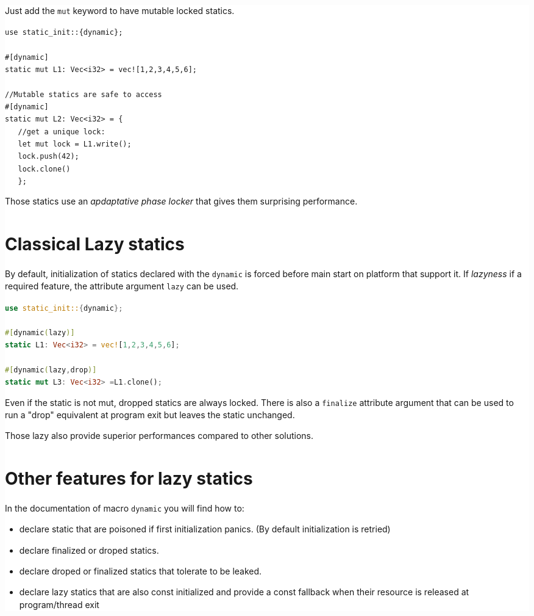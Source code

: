 Just add the `mut` keyword to have mutable locked statics.

```
use static_init::{dynamic};

#[dynamic] 
static mut L1: Vec<i32> = vec![1,2,3,4,5,6];

//Mutable statics are safe to access
#[dynamic] 
static mut L2: Vec<i32> = {
   //get a unique lock:
   let mut lock = L1.write(); 
   lock.push(42); 
   lock.clone()
   };
```

Those statics use an *apdaptative phase locker* that gives them surprising performance.

# Classical Lazy statics 

By default, initialization of statics declared with the `dynamic` is forced before main
start on platform that support it. If *lazyness* if a required feature, the attribute argument
`lazy` can be used.

```rust
use static_init::{dynamic};

#[dynamic(lazy)] 
static L1: Vec<i32> = vec![1,2,3,4,5,6];

#[dynamic(lazy,drop)] 
static mut L3: Vec<i32> =L1.clone(); 
```

Even if the static is not mut, dropped statics are always locked. There is also a `finalize` attribute
argument that can be used to run a "drop" equivalent at program exit but leaves the static unchanged. 

Those lazy also provide superior performances compared to other solutions.

# Other features for lazy statics

In the documentation of macro `dynamic` you will find how to:

- declare static that are poisoned if first initialization panics. (By default initialization is retried)

- declare finalized or droped statics.

- declare droped or finalized statics that tolerate to be leaked.

- declare lazy statics that are also const initialized and provide a const fallback when their resource is released
  at program/thread exit
